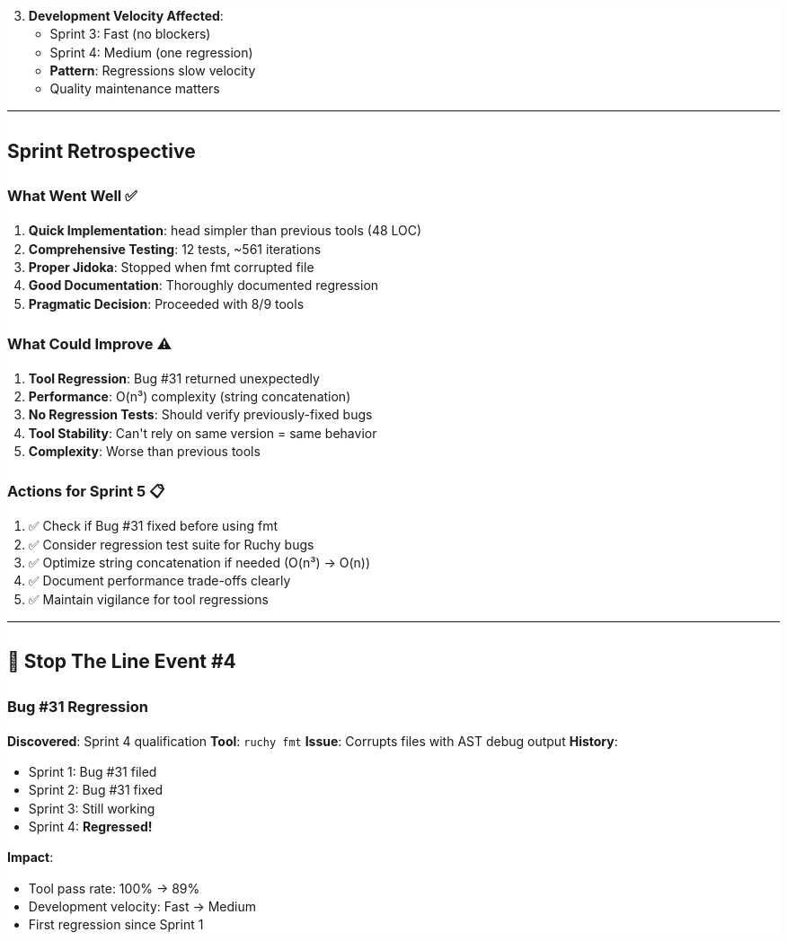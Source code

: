 3. **Development Velocity Affected**:
   - Sprint 3: Fast (no blockers)
   - Sprint 4: Medium (one regression)
   - **Pattern**: Regressions slow velocity
   - Quality maintenance matters

---

## Sprint Retrospective

### What Went Well ✅

1. **Quick Implementation**: head simpler than previous tools (48 LOC)
2. **Comprehensive Testing**: 12 tests, ~561 iterations
3. **Proper Jidoka**: Stopped when fmt corrupted file
4. **Good Documentation**: Thoroughly documented regression
5. **Pragmatic Decision**: Proceeded with 8/9 tools

### What Could Improve ⚠️

1. **Tool Regression**: Bug #31 returned unexpectedly
2. **Performance**: O(n³) complexity (string concatenation)
3. **No Regression Tests**: Should verify previously-fixed bugs
4. **Tool Stability**: Can't rely on same version = same behavior
5. **Complexity**: Worse than previous tools

### Actions for Sprint 5 📋

1. ✅ Check if Bug #31 fixed before using fmt
2. ✅ Consider regression test suite for Ruchy bugs
3. ✅ Optimize string concatenation if needed (O(n³) → O(n))
4. ✅ Document performance trade-offs clearly
5. ✅ Maintain vigilance for tool regressions

---

## 🛑 Stop The Line Event #4

### Bug #31 Regression

**Discovered**: Sprint 4 qualification
**Tool**: `ruchy fmt`
**Issue**: Corrupts files with AST debug output
**History**:
- Sprint 1: Bug #31 filed
- Sprint 2: Bug #31 fixed
- Sprint 3: Still working
- Sprint 4: **Regressed!**

**Impact**:
- Tool pass rate: 100% → 89%
- Development velocity: Fast → Medium
- First regression since Sprint 1

